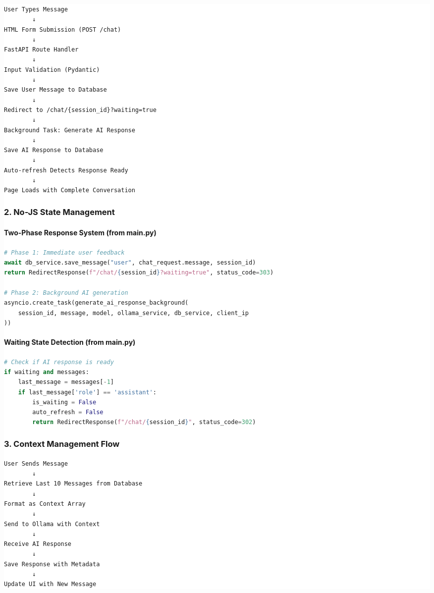 ```
User Types Message
        ↓
HTML Form Submission (POST /chat)
        ↓
FastAPI Route Handler
        ↓
Input Validation (Pydantic)
        ↓
Save User Message to Database
        ↓
Redirect to /chat/{session_id}?waiting=true
        ↓
Background Task: Generate AI Response
        ↓
Save AI Response to Database
        ↓
Auto-refresh Detects Response Ready
        ↓
Page Loads with Complete Conversation
```

### 2. No-JS State Management

#### Two-Phase Response System (from main.py)
```python
# Phase 1: Immediate user feedback
await db_service.save_message("user", chat_request.message, session_id)
return RedirectResponse(f"/chat/{session_id}?waiting=true", status_code=303)

# Phase 2: Background AI generation
asyncio.create_task(generate_ai_response_background(
    session_id, message, model, ollama_service, db_service, client_ip
))
```

#### Waiting State Detection (from main.py)
```python
# Check if AI response is ready
if waiting and messages:
    last_message = messages[-1]
    if last_message['role'] == 'assistant':
        is_waiting = False
        auto_refresh = False
        return RedirectResponse(f"/chat/{session_id}", status_code=302)
```

### 3. Context Management Flow

```
User Sends Message
        ↓
Retrieve Last 10 Messages from Database
        ↓
Format as Context Array
        ↓
Send to Ollama with Context
        ↓
Receive AI Response
        ↓
Save Response with Metadata
        ↓
Update UI with New Message
```
